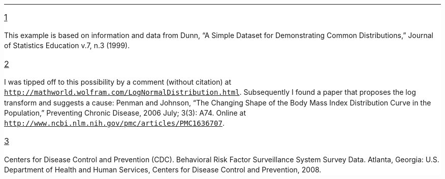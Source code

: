 <span style="font-size:medium"> </span>

------------------------------------------------------------------------

 <span style="font-size:medium"> </span><a href="#text1" id="note1"><span style="font-size:medium">1</span></a>   
<span style="font-size:medium"></span>

This example is based on information and data from Dunn, “A Simple
Dataset for Demonstrating Common Distributions,” Journal of Statistics
Education v.7, n.3 (1999).

<a href="#text2" id="note2"><span style="font-size:medium">2</span></a>  
<span style="font-size:medium"></span>

I was tipped off to this possibility by a comment (without citation) at
[<span
style="font-family:monospace">http://mathworld.wolfram.com/LogNormalDistribution.html</span>](http://mathworld.wolfram.com/LogNormalDistribution.html).
Subsequently I found a paper that proposes the log transform and
suggests a cause: Penman and Johnson, “The Changing Shape of the Body
Mass Index Distribution Curve in the Population,” Preventing Chronic
Disease, 2006 July; 3(3): A74. Online at [<span
style="font-family:monospace">http://www.ncbi.nlm.nih.gov/pmc/articles/PMC1636707</span>](http://www.ncbi.nlm.nih.gov/pmc/articles/PMC1636707).

<a href="#text3" id="note3"><span style="font-size:medium">3</span></a>  
<span style="font-size:medium"></span>

Centers for Disease Control and Prevention (CDC). Behavioral Risk Factor
Surveillance System Survey Data. Atlanta, Georgia: U.S. Department of
Health and Human Services, Centers for Disease Control and
Prevention, 2008.
